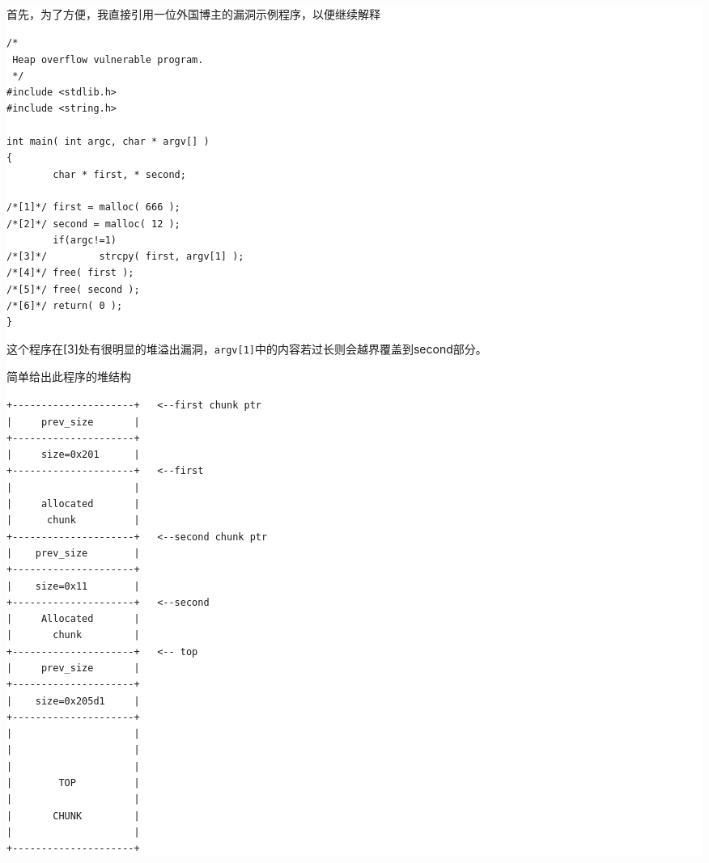 首先，为了方便，我直接引用一位外国博主的漏洞示例程序，以便继续解释

```
/* 
 Heap overflow vulnerable program. 
 */
#include <stdlib.h>
#include <string.h>

int main( int argc, char * argv[] )
{
        char * first, * second;

/*[1]*/ first = malloc( 666 );
/*[2]*/ second = malloc( 12 );
        if(argc!=1)
/*[3]*/         strcpy( first, argv[1] );
/*[4]*/ free( first );
/*[5]*/ free( second );
/*[6]*/ return( 0 );
}

```

这个程序在[3]处有很明显的堆溢出漏洞，`argv[1]`中的内容若过长则会越界覆盖到second部分。

简单给出此程序的堆结构

```
+---------------------+   <--first chunk ptr
|     prev_size       |
+---------------------+
|     size=0x201      |          
+---------------------+   <--first                  
|                     |
|     allocated       |         
|      chunk          |      
+---------------------+   <--second chunk ptr                
|    prev_size        |         
+---------------------+                     
|    size=0x11        |         
+---------------------+   <--second                  
|     Allocated       |         
|       chunk         |     
+---------------------+   <-- top                  
|     prev_size       |            
+---------------------+                     
|    size=0x205d1     |           
+---------------------+                      
|                     |
|                     |
|                     |
|        TOP          |   
|                     |
|       CHUNK         |    
|                     |
+---------------------+

```

